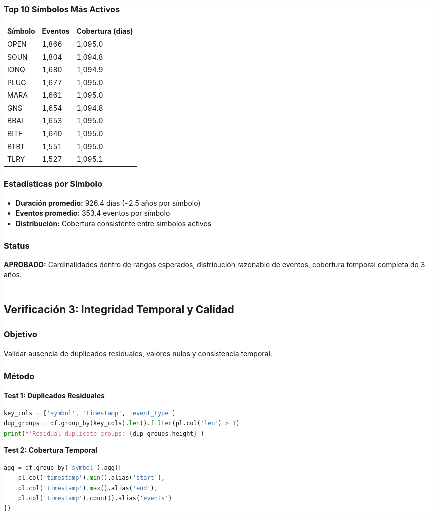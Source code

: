 ### Top 10 Símbolos Más Activos

| Símbolo | Eventos | Cobertura (días) |
|---------|---------|------------------|
| OPEN | 1,866 | 1,095.0 |
| SOUN | 1,804 | 1,094.8 |
| IONQ | 1,680 | 1,094.9 |
| PLUG | 1,677 | 1,095.0 |
| MARA | 1,661 | 1,095.0 |
| GNS | 1,654 | 1,094.8 |
| BBAI | 1,653 | 1,095.0 |
| BITF | 1,640 | 1,095.0 |
| BTBT | 1,551 | 1,095.0 |
| TLRY | 1,527 | 1,095.1 |

### Estadísticas por Símbolo

- **Duración promedio:** 926.4 días (~2.5 años por símbolo)
- **Eventos promedio:** 353.4 eventos por símbolo
- **Distribución:** Cobertura consistente entre símbolos activos

### Status

**APROBADO:** Cardinalidades dentro de rangos esperados, distribución razonable de eventos, cobertura temporal completa de 3 años.

---

## Verificación 3: Integridad Temporal y Calidad

### Objetivo
Validar ausencia de duplicados residuales, valores nulos y consistencia temporal.

### Método

**Test 1: Duplicados Residuales**
```python
key_cols = ['symbol', 'timestamp', 'event_type']
dup_groups = df.group_by(key_cols).len().filter(pl.col('len') > 1)
print(f'Residual duplicate groups: {dup_groups.height}')
```

**Test 2: Cobertura Temporal**
```python
agg = df.group_by('symbol').agg([
    pl.col('timestamp').min().alias('start'),
    pl.col('timestamp').max().alias('end'),
    pl.col('timestamp').count().alias('events')
])
```

